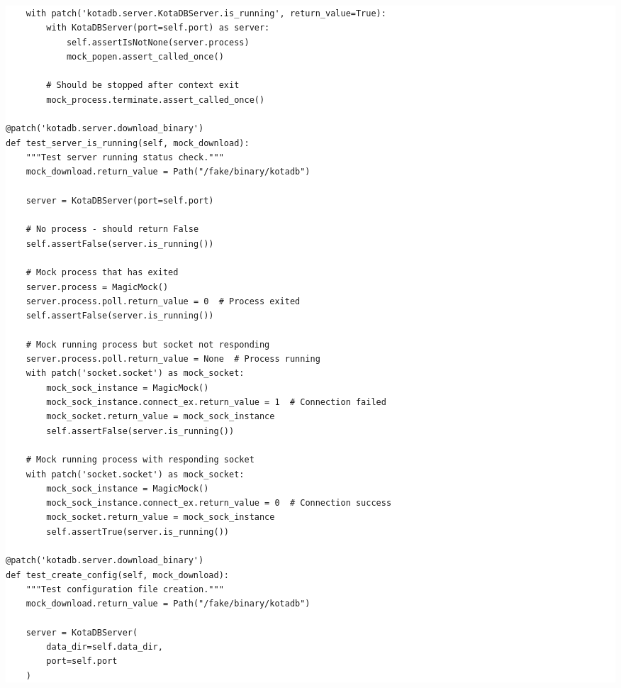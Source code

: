         with patch('kotadb.server.KotaDBServer.is_running', return_value=True):
            with KotaDBServer(port=self.port) as server:
                self.assertIsNotNone(server.process)
                mock_popen.assert_called_once()
            
            # Should be stopped after context exit
            mock_process.terminate.assert_called_once()
    
    @patch('kotadb.server.download_binary')
    def test_server_is_running(self, mock_download):
        """Test server running status check."""
        mock_download.return_value = Path("/fake/binary/kotadb")
        
        server = KotaDBServer(port=self.port)
        
        # No process - should return False
        self.assertFalse(server.is_running())
        
        # Mock process that has exited
        server.process = MagicMock()
        server.process.poll.return_value = 0  # Process exited
        self.assertFalse(server.is_running())
        
        # Mock running process but socket not responding
        server.process.poll.return_value = None  # Process running
        with patch('socket.socket') as mock_socket:
            mock_sock_instance = MagicMock()
            mock_sock_instance.connect_ex.return_value = 1  # Connection failed
            mock_socket.return_value = mock_sock_instance
            self.assertFalse(server.is_running())
        
        # Mock running process with responding socket
        with patch('socket.socket') as mock_socket:
            mock_sock_instance = MagicMock()
            mock_sock_instance.connect_ex.return_value = 0  # Connection success
            mock_socket.return_value = mock_sock_instance
            self.assertTrue(server.is_running())
    
    @patch('kotadb.server.download_binary')
    def test_create_config(self, mock_download):
        """Test configuration file creation."""
        mock_download.return_value = Path("/fake/binary/kotadb")
        
        server = KotaDBServer(
            data_dir=self.data_dir,
            port=self.port
        )
        